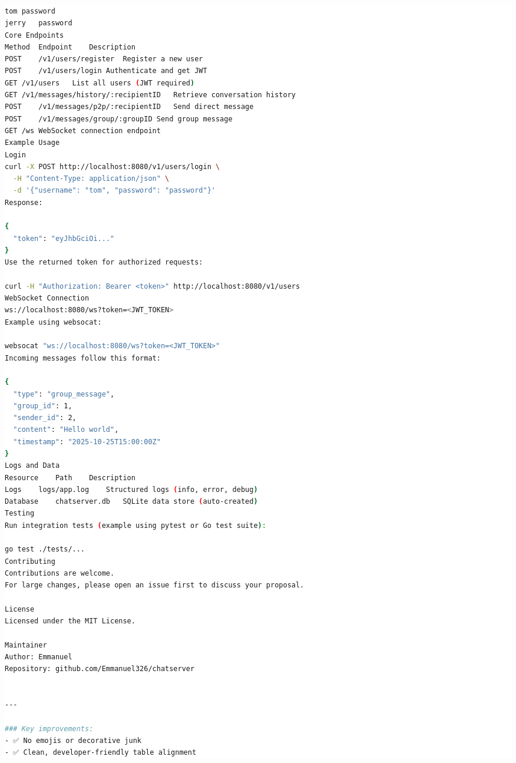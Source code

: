 ```bash
tom	password
jerry	password
Core Endpoints
Method	Endpoint	Description
POST	/v1/users/register	Register a new user
POST	/v1/users/login	Authenticate and get JWT
GET	/v1/users	List all users (JWT required)
GET	/v1/messages/history/:recipientID	Retrieve conversation history
POST	/v1/messages/p2p/:recipientID	Send direct message
POST	/v1/messages/group/:groupID	Send group message
GET	/ws	WebSocket connection endpoint
Example Usage
Login
curl -X POST http://localhost:8080/v1/users/login \
  -H "Content-Type: application/json" \
  -d '{"username": "tom", "password": "password"}'
Response:

{
  "token": "eyJhbGciOi..."
}
Use the returned token for authorized requests:

curl -H "Authorization: Bearer <token>" http://localhost:8080/v1/users
WebSocket Connection
ws://localhost:8080/ws?token=<JWT_TOKEN>
Example using websocat:

websocat "ws://localhost:8080/ws?token=<JWT_TOKEN>"
Incoming messages follow this format:

{
  "type": "group_message",
  "group_id": 1,
  "sender_id": 2,
  "content": "Hello world",
  "timestamp": "2025-10-25T15:00:00Z"
}
Logs and Data
Resource	Path	Description
Logs	logs/app.log	Structured logs (info, error, debug)
Database	chatserver.db	SQLite data store (auto-created)
Testing
Run integration tests (example using pytest or Go test suite):

go test ./tests/...
Contributing
Contributions are welcome.
For large changes, please open an issue first to discuss your proposal.

License
Licensed under the MIT License.

Maintainer
Author: Emmanuel
Repository: github.com/Emmanuel326/chatserver


---

### Key improvements:
- ✅ No emojis or decorative junk  
- ✅ Clean, developer-friendly table alignment  
```